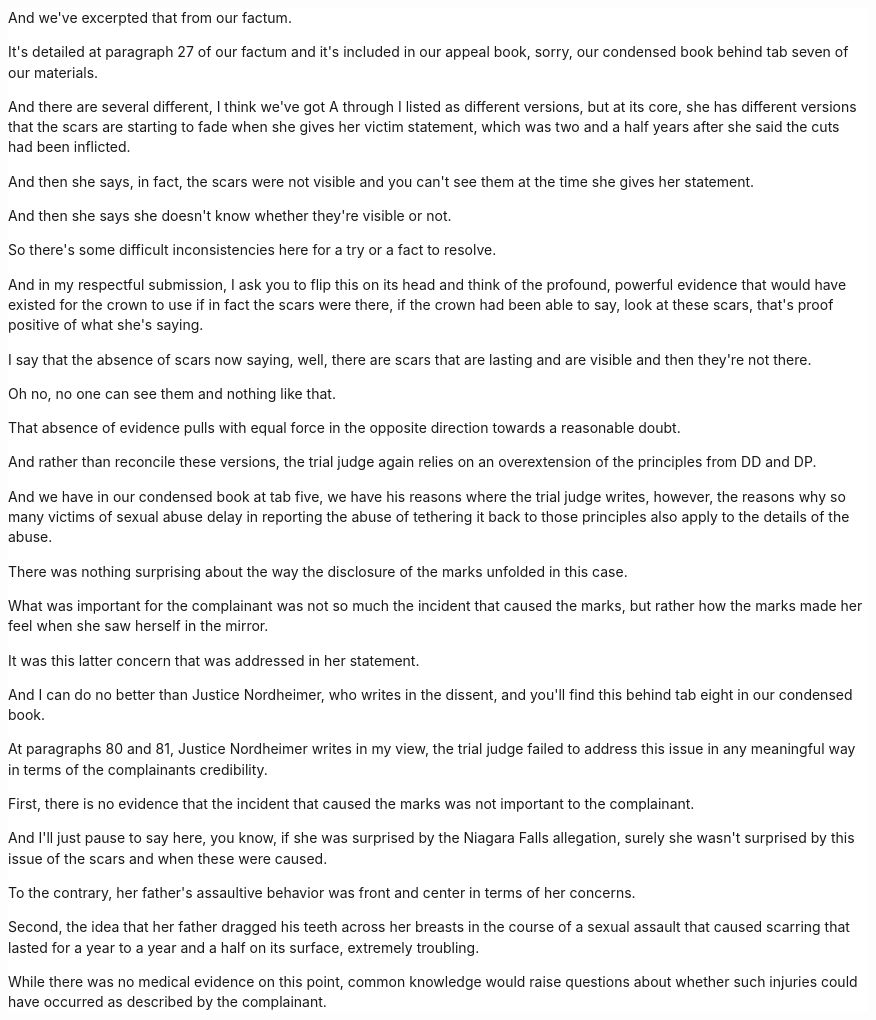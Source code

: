 And we've excerpted that from our factum.

It's detailed at paragraph 27 of our factum and it's included in our appeal book, sorry, our condensed book behind tab seven of our materials.

And there are several different, I think we've got A through I listed as different versions, but at its core, she has different versions that the scars are starting to fade when she gives her victim statement, which was two and a half years after she said the cuts had been inflicted.

And then she says, in fact, the scars were not visible and you can't see them at the time she gives her statement.

And then she says she doesn't know whether they're visible or not.

So there's some difficult inconsistencies here for a try or a fact to resolve.

And in my respectful submission, I ask you to flip this on its head and think of the profound, powerful evidence that would have existed for the crown to use if in fact the scars were there, if the crown had been able to say, look at these scars, that's proof positive of what she's saying.

I say that the absence of scars now saying, well, there are scars that are lasting and are visible and then they're not there.

Oh no, no one can see them and nothing like that.

That absence of evidence pulls with equal force in the opposite direction towards a reasonable doubt.

And rather than reconcile these versions, the trial judge again relies on an overextension of the principles from DD and DP.

And we have in our condensed book at tab five, we have his reasons where the trial judge writes, however, the reasons why so many victims of sexual abuse delay in reporting the abuse of tethering it back to those principles also apply to the details of the abuse.

There was nothing surprising about the way the disclosure of the marks unfolded in this case.

What was important for the complainant was not so much the incident that caused the marks, but rather how the marks made her feel when she saw herself in the mirror.

It was this latter concern that was addressed in her statement.

And I can do no better than Justice Nordheimer, who writes in the dissent, and you'll find this behind tab eight in our condensed book.

At paragraphs 80 and 81, Justice Nordheimer writes in my view, the trial judge failed to address this issue in any meaningful way in terms of the complainants credibility.

First, there is no evidence that the incident that caused the marks was not important to the complainant.

And I'll just pause to say here, you know, if she was surprised by the Niagara Falls allegation, surely she wasn't surprised by this issue of the scars and when these were caused.

To the contrary, her father's assaultive behavior was front and center in terms of her concerns.

Second, the idea that her father dragged his teeth across her breasts in the course of a sexual assault that caused scarring that lasted for a year to a year and a half on its surface, extremely troubling.

While there was no medical evidence on this point, common knowledge would raise questions about whether such injuries could have occurred as described by the complainant.

